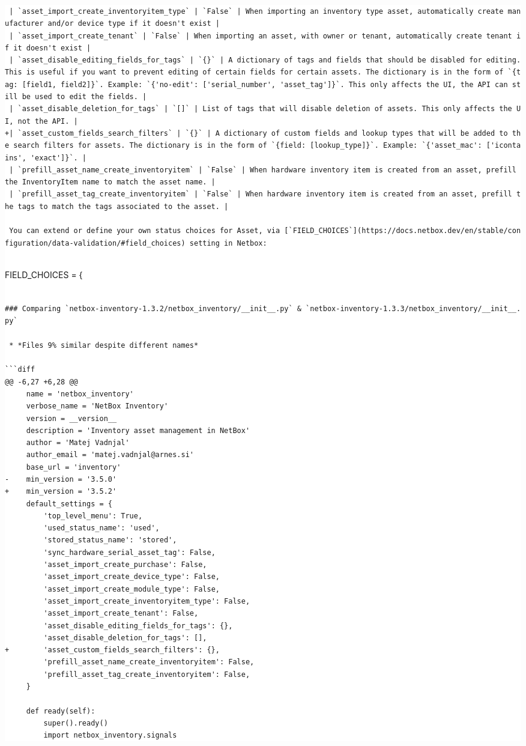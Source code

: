 ```
 | `asset_import_create_inventoryitem_type` | `False` | When importing an inventory type asset, automatically create manufacturer and/or device type if it doesn't exist |
 | `asset_import_create_tenant` | `False` | When importing an asset, with owner or tenant, automatically create tenant if it doesn't exist |
 | `asset_disable_editing_fields_for_tags` | `{}` | A dictionary of tags and fields that should be disabled for editing. This is useful if you want to prevent editing of certain fields for certain assets. The dictionary is in the form of `{tag: [field1, field2]}`. Example: `{'no-edit': ['serial_number', 'asset_tag']}`. This only affects the UI, the API can still be used to edit the fields. |
 | `asset_disable_deletion_for_tags` | `[]` | List of tags that will disable deletion of assets. This only affects the UI, not the API. |
+| `asset_custom_fields_search_filters` | `{}` | A dictionary of custom fields and lookup types that will be added to the search filters for assets. The dictionary is in the form of `{field: [lookup_type]}`. Example: `{'asset_mac': ['icontains', 'exact']}`. |
 | `prefill_asset_name_create_inventoryitem` | `False` | When hardware inventory item is created from an asset, prefill the InventoryItem name to match the asset name. |
 | `prefill_asset_tag_create_inventoryitem` | `False` | When hardware inventory item is created from an asset, prefill the tags to match the tags associated to the asset. |
 
 You can extend or define your own status choices for Asset, via [`FIELD_CHOICES`](https://docs.netbox.dev/en/stable/configuration/data-validation/#field_choices) setting in Netbox:
 
 ```
 FIELD_CHOICES = {
```

### Comparing `netbox-inventory-1.3.2/netbox_inventory/__init__.py` & `netbox-inventory-1.3.3/netbox_inventory/__init__.py`

 * *Files 9% similar despite different names*

```diff
@@ -6,27 +6,28 @@
     name = 'netbox_inventory'
     verbose_name = 'NetBox Inventory'
     version = __version__
     description = 'Inventory asset management in NetBox'
     author = 'Matej Vadnjal'
     author_email = 'matej.vadnjal@arnes.si'
     base_url = 'inventory'
-    min_version = '3.5.0'
+    min_version = '3.5.2'
     default_settings = {
         'top_level_menu': True,
         'used_status_name': 'used',
         'stored_status_name': 'stored',
         'sync_hardware_serial_asset_tag': False,
         'asset_import_create_purchase': False,
         'asset_import_create_device_type': False,
         'asset_import_create_module_type': False,
         'asset_import_create_inventoryitem_type': False,
         'asset_import_create_tenant': False,
         'asset_disable_editing_fields_for_tags': {},
         'asset_disable_deletion_for_tags': [],
+        'asset_custom_fields_search_filters': {},
         'prefill_asset_name_create_inventoryitem': False,
         'prefill_asset_tag_create_inventoryitem': False,
     }
 
     def ready(self):
         super().ready()
         import netbox_inventory.signals
```
